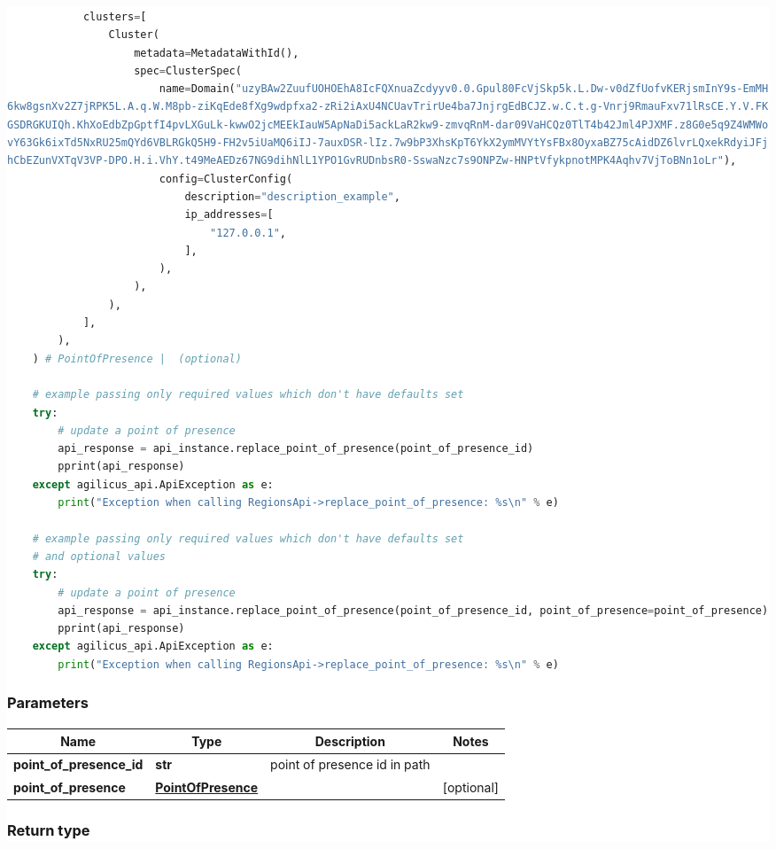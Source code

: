 ```python
            clusters=[
                Cluster(
                    metadata=MetadataWithId(),
                    spec=ClusterSpec(
                        name=Domain("uzyBAw2ZuufUOHOEhA8IcFQXnuaZcdyyv0.0.Gpul80FcVjSkp5k.L.Dw-v0dZfUofvKERjsmInY9s-EmMH6kw8gsnXv2Z7jRPK5L.A.q.W.M8pb-ziKqEde8fXg9wdpfxa2-zRi2iAxU4NCUavTrirUe4ba7JnjrgEdBCJZ.w.C.t.g-Vnrj9RmauFxv71lRsCE.Y.V.FKGSDRGKUIQh.KhXoEdbZpGptfI4pvLXGuLk-kwwO2jcMEEkIauW5ApNaDi5ackLaR2kw9-zmvqRnM-dar09VaHCQz0TlT4b42Jml4PJXMF.z8G0e5q9Z4WMWovY63Gk6ixTd5NxRU25mQYd6VBLRGkQ5H9-FH2v5iUaMQ6iIJ-7auxDSR-lIz.7w9bP3XhsKpT6YkX2ymMVYtYsFBx8OyxaBZ75cAidDZ6lvrLQxekRdyiJFjhCbEZunVXTqV3VP-DPO.H.i.VhY.t49MeAEDz67NG9dihNlL1YPO1GvRUDnbsR0-SswaNzc7s9ONPZw-HNPtVfykpnotMPK4Aqhv7VjToBNn1oLr"),
                        config=ClusterConfig(
                            description="description_example",
                            ip_addresses=[
                                "127.0.0.1",
                            ],
                        ),
                    ),
                ),
            ],
        ),
    ) # PointOfPresence |  (optional)

    # example passing only required values which don't have defaults set
    try:
        # update a point of presence
        api_response = api_instance.replace_point_of_presence(point_of_presence_id)
        pprint(api_response)
    except agilicus_api.ApiException as e:
        print("Exception when calling RegionsApi->replace_point_of_presence: %s\n" % e)

    # example passing only required values which don't have defaults set
    # and optional values
    try:
        # update a point of presence
        api_response = api_instance.replace_point_of_presence(point_of_presence_id, point_of_presence=point_of_presence)
        pprint(api_response)
    except agilicus_api.ApiException as e:
        print("Exception when calling RegionsApi->replace_point_of_presence: %s\n" % e)
```


### Parameters

Name | Type | Description  | Notes
------------- | ------------- | ------------- | -------------
 **point_of_presence_id** | **str**| point of presence id in path |
 **point_of_presence** | [**PointOfPresence**](PointOfPresence.md)|  | [optional]

### Return type
